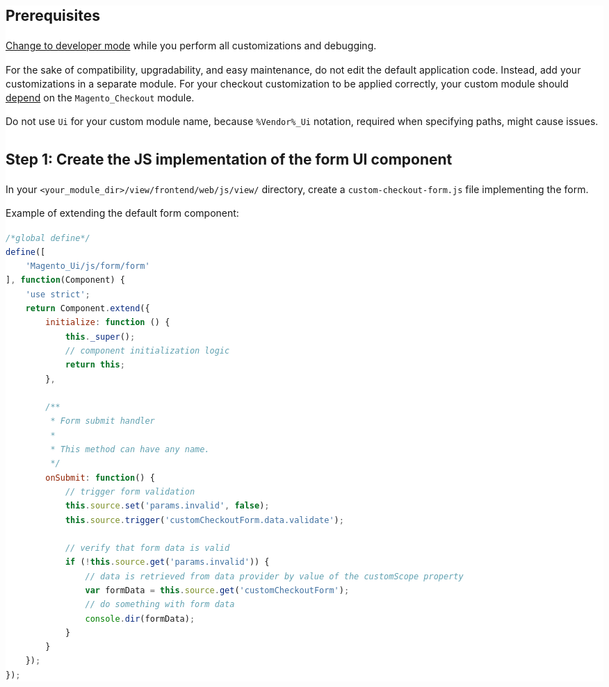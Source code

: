 ## Prerequisites

[Change to developer mode](https://experienceleague.adobe.com/docs/commerce-operations/configuration-guide/cli/set-mode.html) while you perform all customizations and debugging.

For the sake of compatibility, upgradability, and easy maintenance, do not edit the default application code. Instead, add your customizations in a separate module. For your checkout customization to be applied correctly, your custom module should [depend](../../../development/build/composer-integration.md) on the `Magento_Checkout` module.

Do not use `Ui` for your custom module name, because `%Vendor%_Ui` notation, required when specifying paths, might cause issues.

## Step 1: Create the JS implementation of the form UI component

In your `<your_module_dir>/view/frontend/web/js/view/` directory, create a `custom-checkout-form.js` file implementing the form.

Example of extending the default form component:

```js
/*global define*/
define([
    'Magento_Ui/js/form/form'
], function(Component) {
    'use strict';
    return Component.extend({
        initialize: function () {
            this._super();
            // component initialization logic
            return this;
        },

        /**
         * Form submit handler
         *
         * This method can have any name.
         */
        onSubmit: function() {
            // trigger form validation
            this.source.set('params.invalid', false);
            this.source.trigger('customCheckoutForm.data.validate');

            // verify that form data is valid
            if (!this.source.get('params.invalid')) {
                // data is retrieved from data provider by value of the customScope property
                var formData = this.source.get('customCheckoutForm');
                // do something with form data
                console.dir(formData);
            }
        }
    });
});
```
